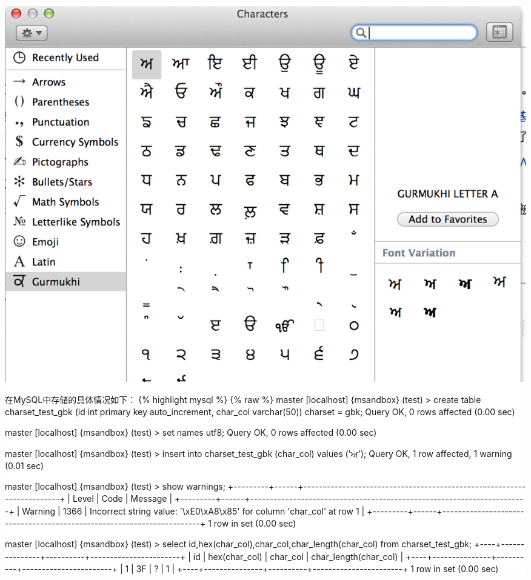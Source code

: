 ![charset](/images/mysql/mojibake/charset.png)

在MySQL中存储的具体情况如下：
{% highlight mysql %}
{% raw %}
master [localhost] {msandbox} (test) > create table charset_test_gbk (id int primary key auto_increment, char_col varchar(50)) charset = gbk;
Query OK, 0 rows affected (0.00 sec)

master [localhost] {msandbox} (test) > set names utf8;
Query OK, 0 rows affected (0.00 sec)

master [localhost] {msandbox} (test) > insert into charset_test_gbk (char_col) values ('ਅ');
Query OK, 1 row affected, 1 warning (0.01 sec)

master [localhost] {msandbox} (test) > show warnings;
+---------+------+-----------------------------------------------------------------------+
| Level   | Code | Message                                                               |
+---------+------+-----------------------------------------------------------------------+
| Warning | 1366 | Incorrect string value: '\xE0\xA8\x85' for column 'char_col' at row 1 |
+---------+------+-----------------------------------------------------------------------+
1 row in set (0.00 sec)

master [localhost] {msandbox} (test) > select id,hex(char_col),char_col,char_length(char_col) from charset_test_gbk;
+----+---------------+----------+-----------------------+
| id | hex(char_col) | char_col | char_length(char_col) |
+----+---------------+----------+-----------------------+
|  1 | 3F            | ?        |                     1 |
+----+---------------+----------+-----------------------+
1 row in set (0.00 sec)